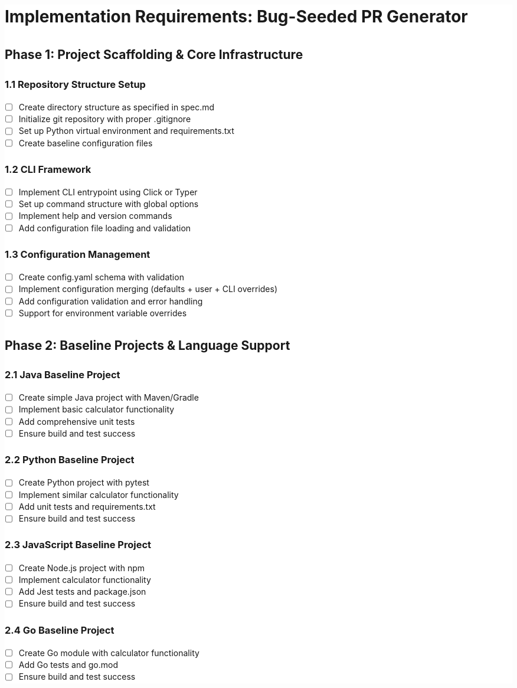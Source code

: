 # Implementation Requirements: Bug-Seeded PR Generator

## Phase 1: Project Scaffolding & Core Infrastructure

### 1.1 Repository Structure Setup
- [ ] Create directory structure as specified in spec.md
- [ ] Initialize git repository with proper .gitignore
- [ ] Set up Python virtual environment and requirements.txt
- [ ] Create baseline configuration files

### 1.2 CLI Framework
- [ ] Implement CLI entrypoint using Click or Typer
- [ ] Set up command structure with global options
- [ ] Implement help and version commands
- [ ] Add configuration file loading and validation

### 1.3 Configuration Management
- [ ] Create config.yaml schema with validation
- [ ] Implement configuration merging (defaults + user + CLI overrides)
- [ ] Add configuration validation and error handling
- [ ] Support for environment variable overrides

## Phase 2: Baseline Projects & Language Support

### 2.1 Java Baseline Project
- [ ] Create simple Java project with Maven/Gradle
- [ ] Implement basic calculator functionality
- [ ] Add comprehensive unit tests
- [ ] Ensure build and test success

### 2.2 Python Baseline Project
- [ ] Create Python project with pytest
- [ ] Implement similar calculator functionality
- [ ] Add unit tests and requirements.txt
- [ ] Ensure build and test success

### 2.3 JavaScript Baseline Project
- [ ] Create Node.js project with npm
- [ ] Implement calculator functionality
- [ ] Add Jest tests and package.json
- [ ] Ensure build and test success

### 2.4 Go Baseline Project
- [ ] Create Go module with calculator functionality
- [ ] Add Go tests and go.mod
- [ ] Ensure build and test success
